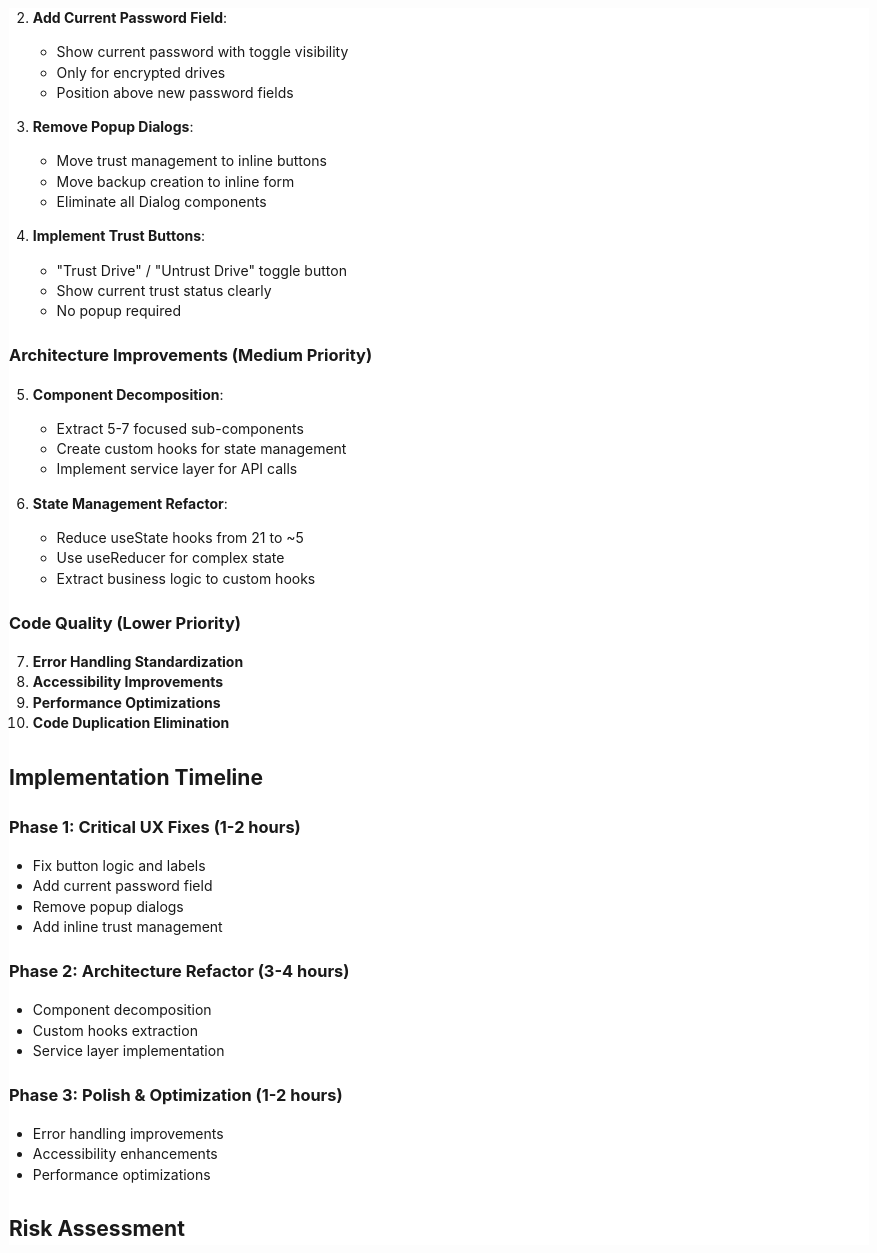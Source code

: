 2. **Add Current Password Field**:
   - Show current password with toggle visibility
   - Only for encrypted drives
   - Position above new password fields

3. **Remove Popup Dialogs**:
   - Move trust management to inline buttons
   - Move backup creation to inline form
   - Eliminate all Dialog components

4. **Implement Trust Buttons**:
   - "Trust Drive" / "Untrust Drive" toggle button
   - Show current trust status clearly
   - No popup required

### Architecture Improvements (Medium Priority)
5. **Component Decomposition**:
   - Extract 5-7 focused sub-components
   - Create custom hooks for state management
   - Implement service layer for API calls

6. **State Management Refactor**:
   - Reduce useState hooks from 21 to ~5
   - Use useReducer for complex state
   - Extract business logic to custom hooks

### Code Quality (Lower Priority)
7. **Error Handling Standardization**
8. **Accessibility Improvements**
9. **Performance Optimizations**
10. **Code Duplication Elimination**

## Implementation Timeline

### Phase 1: Critical UX Fixes (1-2 hours)
- Fix button logic and labels
- Add current password field
- Remove popup dialogs
- Add inline trust management

### Phase 2: Architecture Refactor (3-4 hours)
- Component decomposition
- Custom hooks extraction
- Service layer implementation

### Phase 3: Polish & Optimization (1-2 hours)
- Error handling improvements
- Accessibility enhancements
- Performance optimizations

## Risk Assessment
